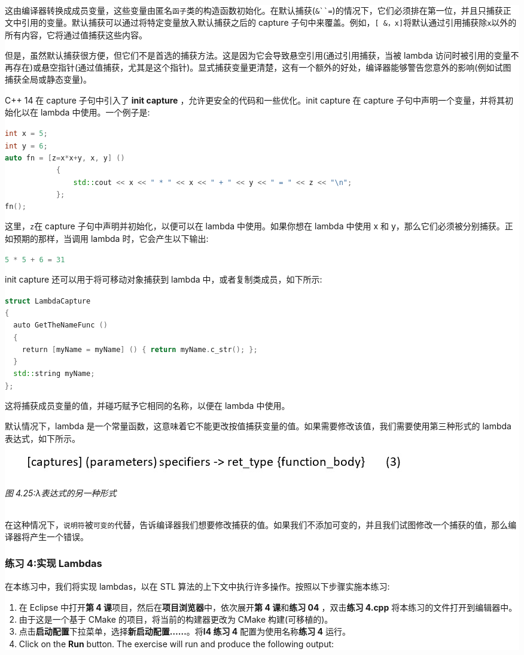 这由编译器转换成成员变量，这些变量由匿名`函子`类的构造函数初始化。在默认捕获(`&``=`)的情况下，它们必须排在第一位，并且只捕获正文中引用的变量。默认捕获可以通过将特定变量放入默认捕获之后的 capture 子句中来覆盖。例如，`[ &，x]`将默认通过引用捕获除`x`以外的所有内容，它将通过值捕获这些内容。

但是，虽然默认捕获很方便，但它们不是首选的捕获方法。这是因为它会导致悬空引用(通过引用捕获，当被 lambda 访问时被引用的变量不再存在)或悬空指针(通过值捕获，尤其是这个指针)。显式捕获变量更清楚，这有一个额外的好处，编译器能够警告您意外的影响(例如试图捕获全局或静态变量)。

C++ 14 在 capture 子句中引入了 **init capture** ，允许更安全的代码和一些优化。init capture 在 capture 子句中声明一个变量，并将其初始化以在 lambda 中使用。一个例子是:

```cpp
int x = 5;
int y = 6;
auto fn = [z=x*x+y, x, y] ()
            {   
                std::cout << x << " * " << x << " + " << y << " = " << z << "\n"; 
            };
fn();
```

这里，`z`在 capture 子句中声明并初始化，以便可以在 lambda 中使用。如果你想在 lambda 中使用 x 和 y，那么它们必须被分别捕获。正如预期的那样，当调用 lambda 时，它会产生以下输出:

```cpp
5 * 5 + 6 = 31
```

init capture 还可以用于将可移动对象捕获到 lambda 中，或者复制类成员，如下所示:

```cpp
struct LambdaCapture
{
  auto GetTheNameFunc ()
  {
    return [myName = myName] () { return myName.c_str(); };  
  }
  std::string myName;
};
```

这将捕获成员变量的值，并碰巧赋予它相同的名称，以便在 lambda 中使用。

默认情况下，lambda 是一个常量函数，这意味着它不能更改按值捕获变量的值。如果需要修改该值，我们需要使用第三种形式的 lambda 表达式，如下所示。

![Figure 4.25: Another form of lambda expression ](img/C14583_04_25.jpg)

###### 图 4.25:λ表达式的另一种形式

在这种情况下，`说明符`被`可变的`代替，告诉编译器我们想要修改捕获的值。如果我们不添加可变的，并且我们试图修改一个捕获的值，那么编译器将产生一个错误。

### 练习 4:实现 Lambdas

在本练习中，我们将实现 lambdas，以在 STL 算法的上下文中执行许多操作。按照以下步骤实施本练习:

1.  在 Eclipse 中打开**第 4 课**项目，然后在**项目浏览器**中，依次展开**第 4 课**和**练习 04** ，双击**练习 4.cpp** 将本练习的文件打开到编辑器中。
2.  由于这是一个基于 CMake 的项目，将当前的构建器更改为 CMake 构建(可移植的)。
3.  点击**启动配置**下拉菜单，选择**新启动配置……**。将**l4 练习 4** 配置为使用名称**练习 4** 运行。
4.  Click on the **Run** button. The exercise will run and produce the following output:
